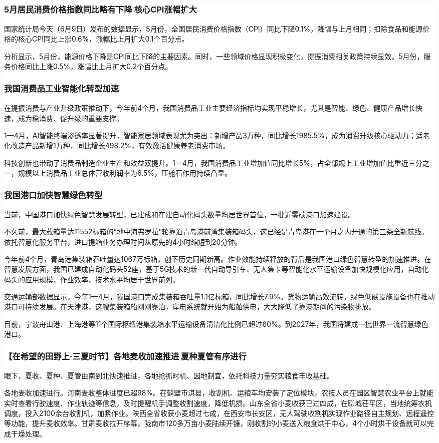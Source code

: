 ### 5月居民消费价格指数同比略有下降 核心CPI涨幅扩大

国家统计局今天（6月9日）发布的数据显示，5月份，全国居民消费价格指数（CPI）同比下降0.1%，降幅与上月相同；扣除食品和能源价格的核心CPI同比上涨0.6%，涨幅比上月扩大0.1个百分点。

分析显示，5月份，能源价格下降是CPI同比下降的主要因素。同时，一些领域价格显现积极变化，提振消费相关政策持续显效。5月份，服务价格同比上涨0.5%，涨幅比上月扩大0.2个百分点。

<iframe
    width="100%"
    height="450"
    src="https://content-static.cctvnews.cctv.com/snow-book/video.html?item_id=7145047904209275949&track_id=B9AE79CC-89E2-42A5-A3AB-BD201A203106_771173169284"
></iframe>

### 我国消费品工业智能化转型加速

在提振消费与产业升级政策推动下，今年前4个月，我国消费品工业主要经济指标均实现平稳增长，尤其是智能、绿色、健康产品增长快速，成为稳消费、促升级的重要支撑。

1—4月，AI智能终端渗透率显著提升，智能家居领域表现尤为突出：新增产品3万种，同比增长1985.5%，成为消费升级核心驱动力；适老化改造产品新增1万种，同比增长498.2%，有效激活健康养老消费市场。

科技创新也带动了消费品制造企业生产和效益双提升。1—4月，我国消费品工业增加值同比增长5%，占全部规上工业增加值比重近三分之一，规模以上消费品工业总体营收利润率为6.5%，压舱石作用持续凸显。

<iframe
    width="100%"
    height="450"
    src="https://content-static.cctvnews.cctv.com/snow-book/video.html?item_id=7589854590561987380&track_id=322A473F-ED4F-46C1-8869-6AFCE50B7ED3_771173176285"
></iframe>

### 我国港口加快智慧绿色转型

当前，中国港口加快绿色智慧发展转型，已建成和在建自动化码头数量均居世界首位，一批近零碳港口加速建设。

不久前，最大载箱量达11552标箱的“地中海弗罗拉”轮靠泊青岛港前湾集装箱码头，这已经是青岛港在一个月之内开通的第三条全新航线。依托智慧化服务平台，进口提箱业务办理时间从原先的4小时缩短到20分钟。

今年前4个月，青岛港集装箱吞吐量达1067万标箱，创下历史同期新高。作业效能持续释放的背后是我国港口绿色智慧转型的加速推进。在智慧发展方面，我国已建成自动化码头52座，基于5G技术的新一代自动导引车、无人集卡等智能化水平运输设备加快规模化应用，自动化码头的应用规模、作业效率、技术水平均居于世界前列。

交通运输部数据显示，今年1—4月，我国港口完成集装箱吞吐量1.1亿标箱，同比增长7.9%。货物运输高效流转，绿色低碳设施设备也在推动港口可持续发展。在天津港，这艘集装箱船刚刚靠泊，岸电系统就开始为船舶供电，大大降低了靠港期间的污染物排放。

目前，宁波舟山港、上海港等11个国际枢纽港集装箱水平运输设备清洁化比例已超过60%。到2027年，我国将建成一批世界一流智慧绿色港口。

<iframe
    width="100%"
    height="450"
    src="https://content-static.cctvnews.cctv.com/snow-book/video.html?item_id=9625277379900611807&track_id=6F5073CC-E001-42D3-9B21-53B30A334903_771173183878"
></iframe>

### 【在希望的田野上·三夏时节】各地麦收加速推进 夏种夏管有序进行

眼下，夏收、夏种、夏管由南到北快速推进，各地抢抓时机、因地制宜，依托科技力量夯实粮食丰收基础。

各地麦收加速进行。河南麦收整体进度已超98%。在鹤壁市淇县，收割机、运粮车均安装了定位模块，农技人员在园区智慧农业平台上就能实时查看行驶速度、作业轨迹等信息，及时提醒机手调整收割速度，降低机损。山东全省小麦收获已过四成，在聊城茌平区，当地统筹农机调度，投入2100余台收割机，加紧作业。陕西全省收获小麦超过七成，在西安市长安区，无人驾驶收割机实现作业路径自主规划、远程遥控等功能，提升麦收效率。甘肃麦收拉开序幕，陇南市120多万亩小麦陆续开镰，刚收割的小麦送入粮食烘干中心，4个小时烘干设备就可以完成干燥处理。

